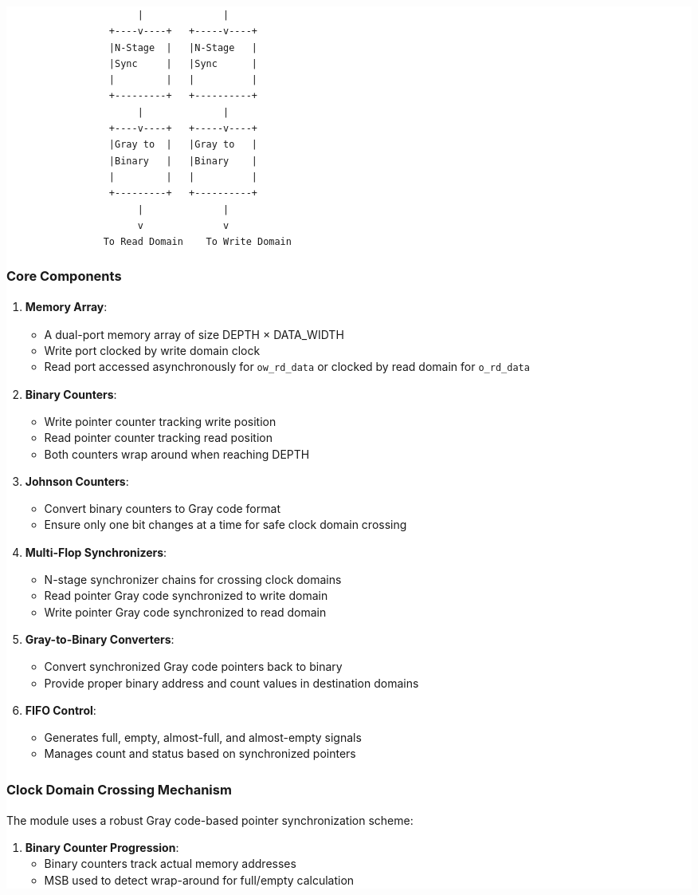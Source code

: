 ```
                       |              |
                  +----v----+   +-----v----+
                  |N-Stage  |   |N-Stage   |
                  |Sync     |   |Sync      |
                  |         |   |          |
                  +---------+   +----------+
                       |              |
                  +----v----+   +-----v----+
                  |Gray to  |   |Gray to   |
                  |Binary   |   |Binary    |
                  |         |   |          |
                  +---------+   +----------+
                       |              |
                       v              v
                 To Read Domain    To Write Domain
```

### Core Components

1. **Memory Array**:
   - A dual-port memory array of size DEPTH × DATA_WIDTH
   - Write port clocked by write domain clock
   - Read port accessed asynchronously for `ow_rd_data` or clocked by read domain for `o_rd_data`

2. **Binary Counters**:
   - Write pointer counter tracking write position
   - Read pointer counter tracking read position
   - Both counters wrap around when reaching DEPTH

3. **Johnson Counters**:
   - Convert binary counters to Gray code format
   - Ensure only one bit changes at a time for safe clock domain crossing

4. **Multi-Flop Synchronizers**:
   - N-stage synchronizer chains for crossing clock domains
   - Read pointer Gray code synchronized to write domain
   - Write pointer Gray code synchronized to read domain

5. **Gray-to-Binary Converters**:
   - Convert synchronized Gray code pointers back to binary
   - Provide proper binary address and count values in destination domains

6. **FIFO Control**:
   - Generates full, empty, almost-full, and almost-empty signals
   - Manages count and status based on synchronized pointers

### Clock Domain Crossing Mechanism

The module uses a robust Gray code-based pointer synchronization scheme:

1. **Binary Counter Progression**:
   - Binary counters track actual memory addresses
   - MSB used to detect wrap-around for full/empty calculation
